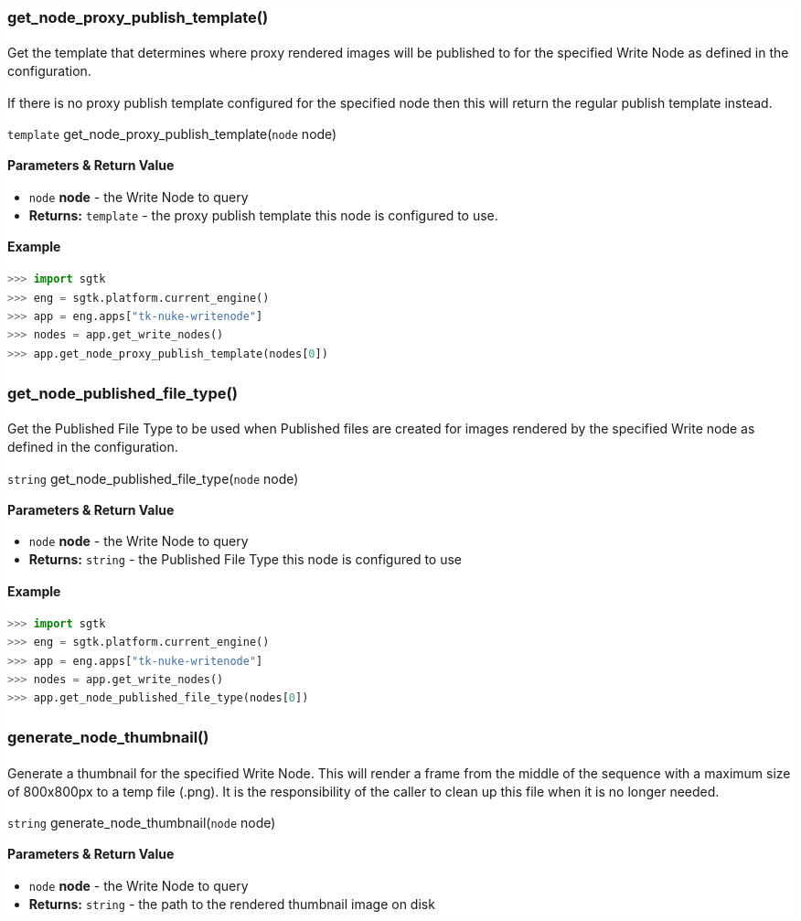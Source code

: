 ### get_node_proxy_publish_template()

Get the template that determines where proxy rendered images will be published to for the specified Write Node as defined in the configuration.

If there is no proxy publish template configured for the specified node then this will return the regular publish template instead.

`template` get_node_proxy_publish_template(`node` node)

**Parameters & Return Value** 

* `node` **node** - the Write Node to query
* **Returns:** `template` - the proxy publish template this node is configured to use.

**Example**
```python
>>> import sgtk
>>> eng = sgtk.platform.current_engine()
>>> app = eng.apps["tk-nuke-writenode"]
>>> nodes = app.get_write_nodes()
>>> app.get_node_proxy_publish_template(nodes[0]) 
```

### get_node_published_file_type()

Get the Published File Type to be used when Published files are created for images rendered by the specified Write node as defined in the configuration.

`string` get_node_published_file_type(`node` node)

**Parameters & Return Value** 

* `node` **node** - the Write Node to query
* **Returns:** `string` - the Published File Type this node is configured to use

**Example**
```python
>>> import sgtk
>>> eng = sgtk.platform.current_engine()
>>> app = eng.apps["tk-nuke-writenode"]
>>> nodes = app.get_write_nodes()
>>> app.get_node_published_file_type(nodes[0]) 
```

### generate_node_thumbnail()

Generate a thumbnail for the specified Write Node.  This will render a frame from the middle of the sequence with a maximum size of 800x800px to a temp file (.png).  It is the responsibility of the caller to clean up this file when it is no longer needed.

`string` generate_node_thumbnail(`node` node)

**Parameters & Return Value** 

* `node` **node** - the Write Node to query
* **Returns:** `string` - the path to the rendered thumbnail image on disk
